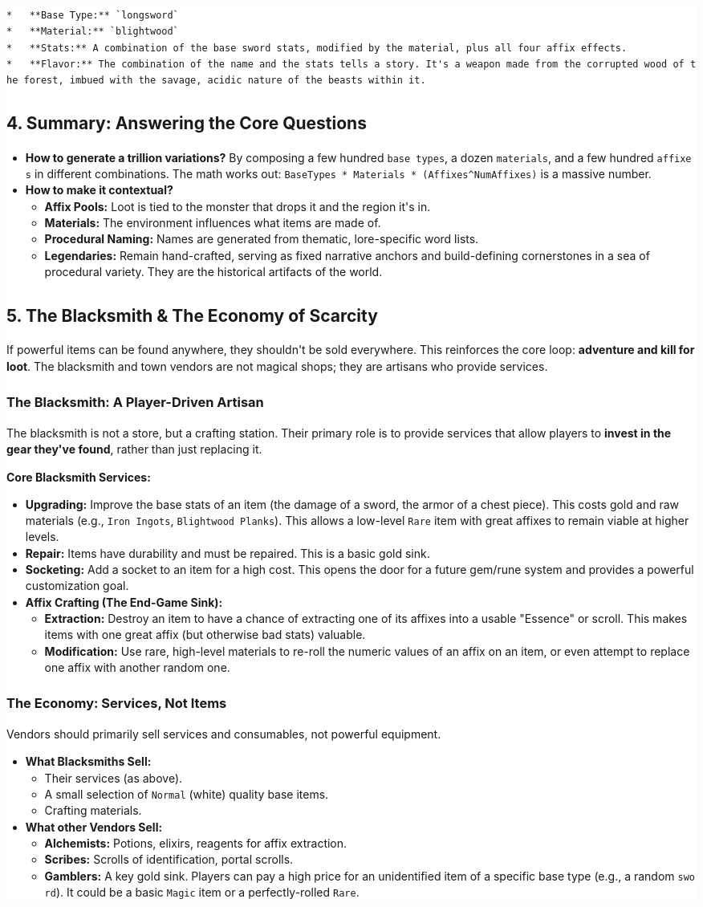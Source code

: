     *   **Base Type:** `longsword`
    *   **Material:** `blightwood`
    *   **Stats:** A combination of the base sword stats, modified by the material, plus all four affix effects.
    *   **Flavor:** The combination of the name and the stats tells a story. It's a weapon made from the corrupted wood of the forest, imbued with the savage, acidic nature of the beasts within it.

## 4. Summary: Answering the Core Questions

*   **How to generate a trillion variations?** By composing a few hundred `base types`, a dozen `materials`, and a few hundred `affixes` in different combinations. The math works out: `BaseTypes * Materials * (Affixes^NumAffixes)` is a massive number.
*   **How to make it contextual?**
    *   **Affix Pools:** Loot is tied to the monster that drops it and the region it's in.
    *   **Materials:** The environment influences what items are made of.
    *   **Procedural Naming:** Names are generated from thematic, lore-specific word lists.
    *   **Legendaries:** Remain hand-crafted, serving as fixed narrative anchors and build-defining cornerstones in a sea of procedural variety. They are the historical artifacts of the world.


## 5. The Blacksmith & The Economy of Scarcity

If powerful items can be found anywhere, they shouldn't be sold everywhere. This reinforces the core loop: **adventure and kill for loot**. The blacksmith and town vendors are not magical shops; they are artisans who provide services.

### The Blacksmith: A Player-Driven Artisan

The blacksmith is not a store, but a crafting station. Their primary role is to provide services that allow players to **invest in the gear they've found**, rather than just replacing it.

**Core Blacksmith Services:**

*   **Upgrading:** Improve the base stats of an item (the damage of a sword, the armor of a chest piece). This costs gold and raw materials (e.g., `Iron Ingots`, `Blightwood Planks`). This allows a low-level `Rare` item with great affixes to remain viable at higher levels.
*   **Repair:** Items have durability and must be repaired. This is a basic gold sink.
*   **Socketing:** Add a socket to an item for a high cost. This opens the door for a future gem/rune system and provides a powerful customization goal.
*   **Affix Crafting (The End-Game Sink):**
    *   **Extraction:** Destroy an item to have a chance of extracting one of its affixes into a usable "Essence" or scroll. This makes items with one great affix (but otherwise bad stats) valuable.
    *   **Modification:** Use rare, high-level materials to re-roll the numeric values of an affix on an item, or even attempt to replace one affix with another random one.

### The Economy: Services, Not Items

Vendors should primarily sell services and consumables, not powerful equipment.

*   **What Blacksmiths Sell:**
    *   Their services (as above).
    *   A small selection of `Normal` (white) quality base items.
    *   Crafting materials.
*   **What other Vendors Sell:**
    *   **Alchemists:** Potions, elixirs, reagents for affix extraction.
    *   **Scribes:** Scrolls of identification, portal scrolls.
    *   **Gamblers:** A key gold sink. Players can pay a high price for an unidentified item of a specific base type (e.g., a random `sword`). It could be a basic `Magic` item or a perfectly-rolled `Rare`.
